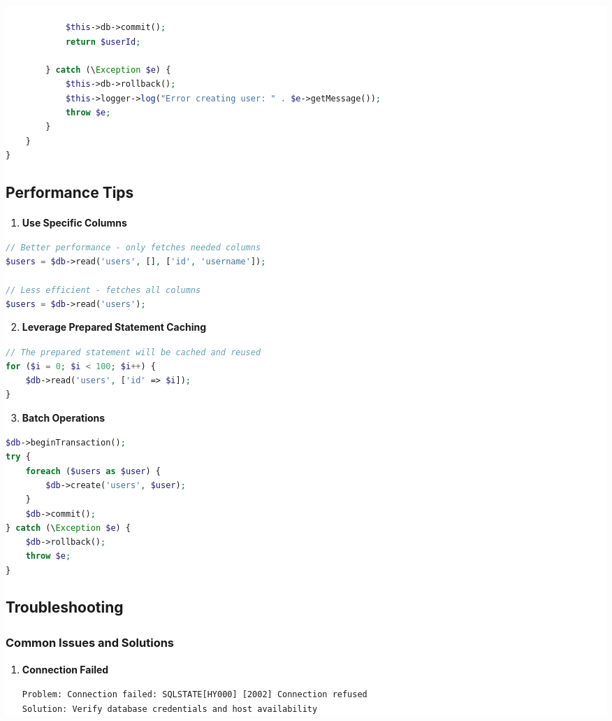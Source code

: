 ```php

            $this->db->commit();
            return $userId;

        } catch (\Exception $e) {
            $this->db->rollback();
            $this->logger->log("Error creating user: " . $e->getMessage());
            throw $e;
        }
    }
}
```

## Performance Tips

1. **Use Specific Columns**
```php
// Better performance - only fetches needed columns
$users = $db->read('users', [], ['id', 'username']);

// Less efficient - fetches all columns
$users = $db->read('users');
```

2. **Leverage Prepared Statement Caching**
```php
// The prepared statement will be cached and reused
for ($i = 0; $i < 100; $i++) {
    $db->read('users', ['id' => $i]);
}
```

3. **Batch Operations**
```php
$db->beginTransaction();
try {
    foreach ($users as $user) {
        $db->create('users', $user);
    }
    $db->commit();
} catch (\Exception $e) {
    $db->rollback();
    throw $e;
}
```

## Troubleshooting

### Common Issues and Solutions

1. **Connection Failed**
   ```
   Problem: Connection failed: SQLSTATE[HY000] [2002] Connection refused
   Solution: Verify database credentials and host availability
   ```
